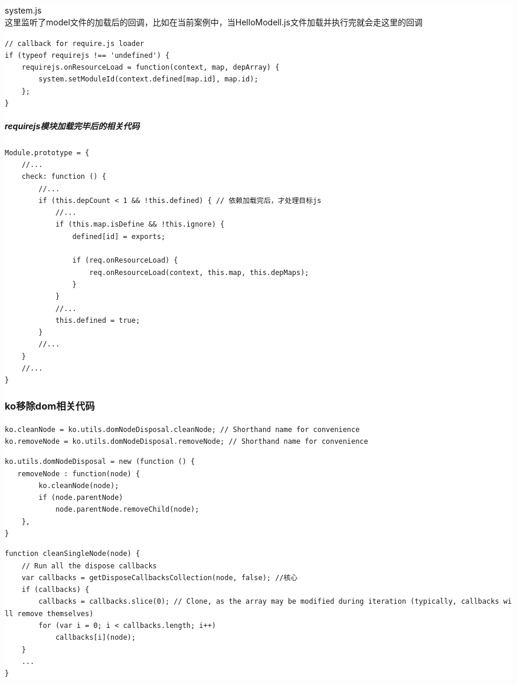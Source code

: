system.js<br/>
这里监听了model文件的加载后的回调，比如在当前案例中，当HelloModell.js文件加载并执行完就会走这里的回调
```
// callback for require.js loader
if (typeof requirejs !== 'undefined') {
    requirejs.onResourceLoad = function(context, map, depArray) {
        system.setModuleId(context.defined[map.id], map.id); 
    };
}
```

##### requirejs模块加载完毕后的相关代码

```
Module.prototype = {
    //...
    check: function () {
        //...
        if (this.depCount < 1 && !this.defined) { // 依赖加载完后，才处理目标js
            //...
            if (this.map.isDefine && !this.ignore) {
                defined[id] = exports;
    
                if (req.onResourceLoad) {
                    req.onResourceLoad(context, this.map, this.depMaps);
                }
            }
            //...
            this.defined = true;
        }
        //...
    }
    //...
}
```


### ko移除dom相关代码 
```
ko.cleanNode = ko.utils.domNodeDisposal.cleanNode; // Shorthand name for convenience
ko.removeNode = ko.utils.domNodeDisposal.removeNode; // Shorthand name for convenience
```

```
ko.utils.domNodeDisposal = new (function () {
   removeNode : function(node) {
        ko.cleanNode(node);
        if (node.parentNode)
            node.parentNode.removeChild(node);
    }, 
}  
```

```
function cleanSingleNode(node) {
    // Run all the dispose callbacks
    var callbacks = getDisposeCallbacksCollection(node, false); //核心
    if (callbacks) {
        callbacks = callbacks.slice(0); // Clone, as the array may be modified during iteration (typically, callbacks will remove themselves)
        for (var i = 0; i < callbacks.length; i++)
            callbacks[i](node);
    }
    ...
}
```
